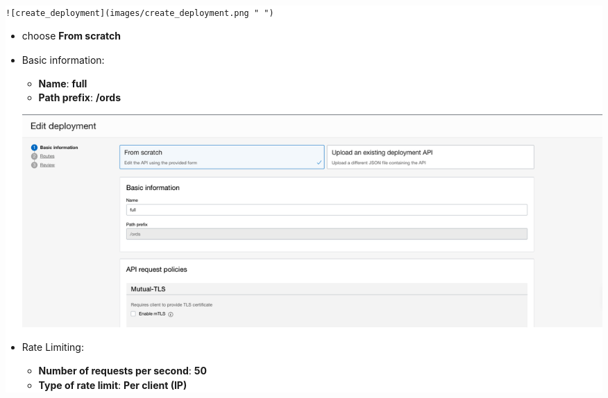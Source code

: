     ![create_deployment](images/create_deployment.png " ")

  * choose **From scratch**

  * Basic information:
    * **Name**: **full**
    * **Path prefix**: **/ords**

    ![create_gw_name](images/create_gw_name.png " ")

  * Rate Limiting:
    * **Number of requests per second**: **50**
    * **Type of rate limit**: **Per client (IP)**
